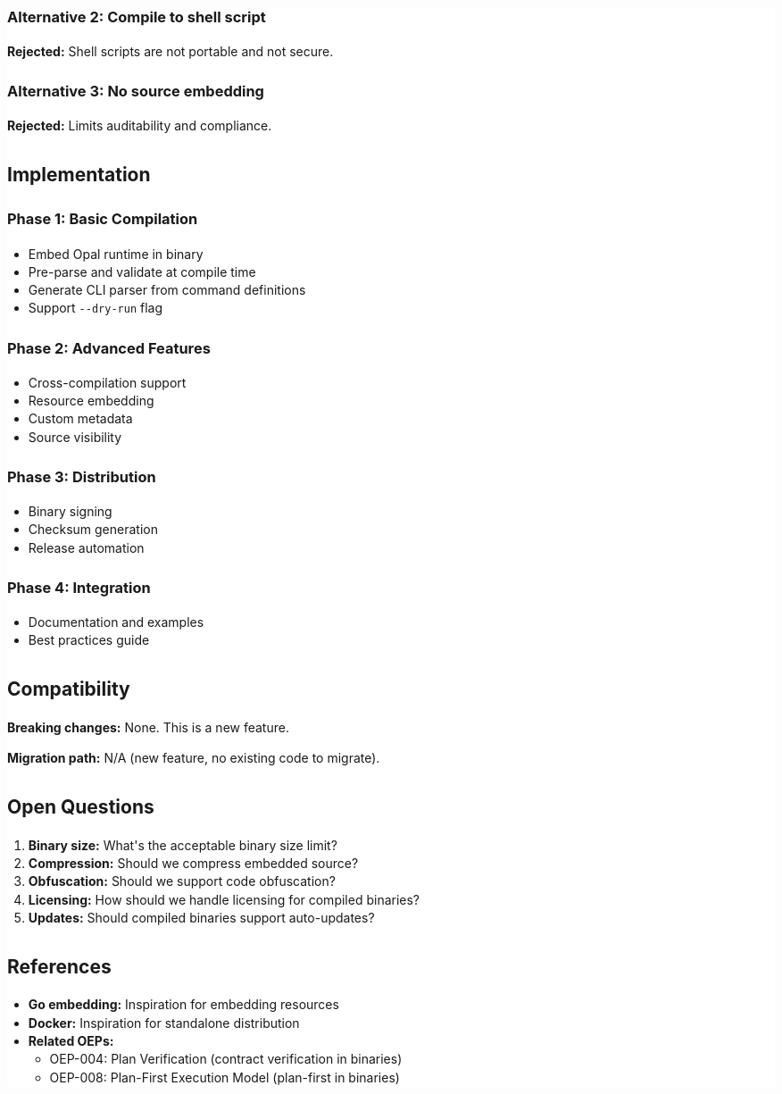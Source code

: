 ### Alternative 2: Compile to shell script

**Rejected:** Shell scripts are not portable and not secure.

### Alternative 3: No source embedding

**Rejected:** Limits auditability and compliance.

## Implementation

### Phase 1: Basic Compilation
- Embed Opal runtime in binary
- Pre-parse and validate at compile time
- Generate CLI parser from command definitions
- Support `--dry-run` flag

### Phase 2: Advanced Features
- Cross-compilation support
- Resource embedding
- Custom metadata
- Source visibility

### Phase 3: Distribution
- Binary signing
- Checksum generation
- Release automation

### Phase 4: Integration
- Documentation and examples
- Best practices guide

## Compatibility

**Breaking changes:** None. This is a new feature.

**Migration path:** N/A (new feature, no existing code to migrate).

## Open Questions

1. **Binary size:** What's the acceptable binary size limit?
2. **Compression:** Should we compress embedded source?
3. **Obfuscation:** Should we support code obfuscation?
4. **Licensing:** How should we handle licensing for compiled binaries?
5. **Updates:** Should compiled binaries support auto-updates?

## References

- **Go embedding:** Inspiration for embedding resources
- **Docker:** Inspiration for standalone distribution
- **Related OEPs:**
  - OEP-004: Plan Verification (contract verification in binaries)
  - OEP-008: Plan-First Execution Model (plan-first in binaries)

